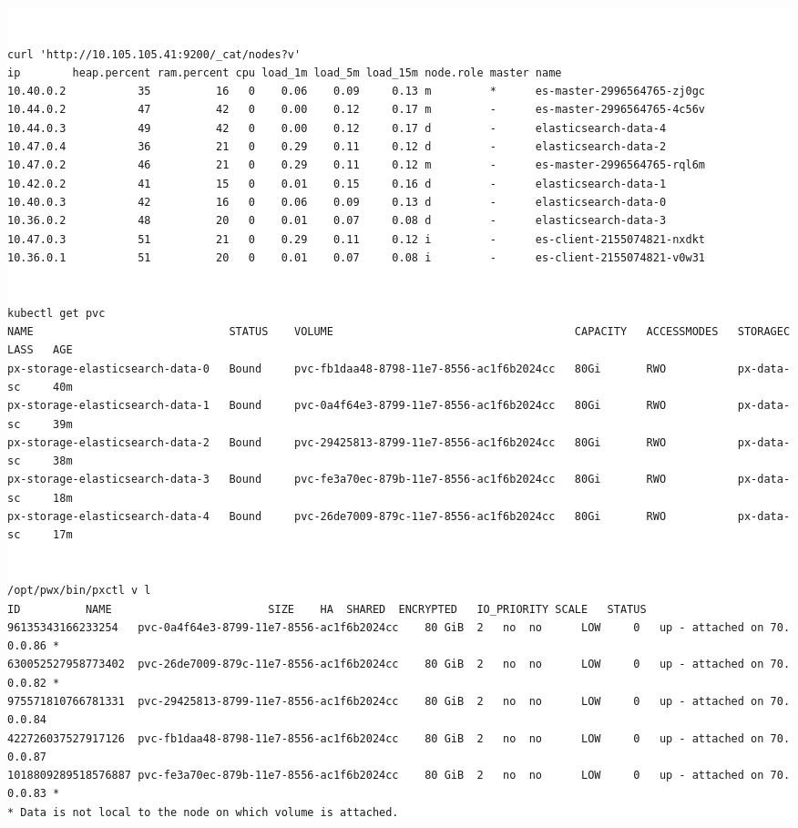 ```


curl 'http://10.105.105.41:9200/_cat/nodes?v'
ip        heap.percent ram.percent cpu load_1m load_5m load_15m node.role master name
10.40.0.2           35          16   0    0.06    0.09     0.13 m         *      es-master-2996564765-zj0gc
10.44.0.2           47          42   0    0.00    0.12     0.17 m         -      es-master-2996564765-4c56v
10.44.0.3           49          42   0    0.00    0.12     0.17 d         -      elasticsearch-data-4
10.47.0.4           36          21   0    0.29    0.11     0.12 d         -      elasticsearch-data-2
10.47.0.2           46          21   0    0.29    0.11     0.12 m         -      es-master-2996564765-rql6m
10.42.0.2           41          15   0    0.01    0.15     0.16 d         -      elasticsearch-data-1
10.40.0.3           42          16   0    0.06    0.09     0.13 d         -      elasticsearch-data-0
10.36.0.2           48          20   0    0.01    0.07     0.08 d         -      elasticsearch-data-3
10.47.0.3           51          21   0    0.29    0.11     0.12 i         -      es-client-2155074821-nxdkt
10.36.0.1           51          20   0    0.01    0.07     0.08 i         -      es-client-2155074821-v0w31


kubectl get pvc
NAME                              STATUS    VOLUME                                     CAPACITY   ACCESSMODES   STORAGECLASS   AGE
px-storage-elasticsearch-data-0   Bound     pvc-fb1daa48-8798-11e7-8556-ac1f6b2024cc   80Gi       RWO           px-data-sc     40m
px-storage-elasticsearch-data-1   Bound     pvc-0a4f64e3-8799-11e7-8556-ac1f6b2024cc   80Gi       RWO           px-data-sc     39m
px-storage-elasticsearch-data-2   Bound     pvc-29425813-8799-11e7-8556-ac1f6b2024cc   80Gi       RWO           px-data-sc     38m
px-storage-elasticsearch-data-3   Bound     pvc-fe3a70ec-879b-11e7-8556-ac1f6b2024cc   80Gi       RWO           px-data-sc     18m
px-storage-elasticsearch-data-4   Bound     pvc-26de7009-879c-11e7-8556-ac1f6b2024cc   80Gi       RWO           px-data-sc     17m


/opt/pwx/bin/pxctl v l
ID			NAME						SIZE	HA	SHARED	ENCRYPTED	IO_PRIORITY	SCALE	STATUS
96135343166233254	pvc-0a4f64e3-8799-11e7-8556-ac1f6b2024cc	80 GiB	2	no	no		LOW		0	up - attached on 70.0.0.86 *
630052527958773402	pvc-26de7009-879c-11e7-8556-ac1f6b2024cc	80 GiB	2	no	no		LOW		0	up - attached on 70.0.0.82 *
975571810766781331	pvc-29425813-8799-11e7-8556-ac1f6b2024cc	80 GiB	2	no	no		LOW		0	up - attached on 70.0.0.84
422726037527917126	pvc-fb1daa48-8798-11e7-8556-ac1f6b2024cc	80 GiB	2	no	no		LOW		0	up - attached on 70.0.0.87
1018809289518576887	pvc-fe3a70ec-879b-11e7-8556-ac1f6b2024cc	80 GiB	2	no	no		LOW		0	up - attached on 70.0.0.83 *
* Data is not local to the node on which volume is attached.

```
